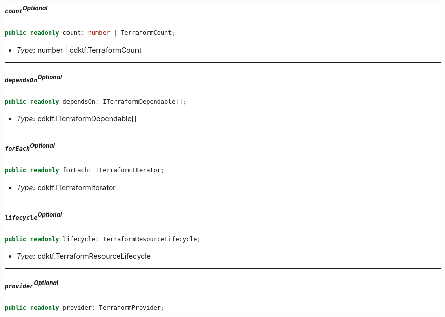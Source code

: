 ##### `count`<sup>Optional</sup> <a name="count" id="@cdktf/provider-azurerm.dataAzurermAppServiceEnvironmentV3.DataAzurermAppServiceEnvironmentV3Config.property.count"></a>

```typescript
public readonly count: number | TerraformCount;
```

- *Type:* number | cdktf.TerraformCount

---

##### `dependsOn`<sup>Optional</sup> <a name="dependsOn" id="@cdktf/provider-azurerm.dataAzurermAppServiceEnvironmentV3.DataAzurermAppServiceEnvironmentV3Config.property.dependsOn"></a>

```typescript
public readonly dependsOn: ITerraformDependable[];
```

- *Type:* cdktf.ITerraformDependable[]

---

##### `forEach`<sup>Optional</sup> <a name="forEach" id="@cdktf/provider-azurerm.dataAzurermAppServiceEnvironmentV3.DataAzurermAppServiceEnvironmentV3Config.property.forEach"></a>

```typescript
public readonly forEach: ITerraformIterator;
```

- *Type:* cdktf.ITerraformIterator

---

##### `lifecycle`<sup>Optional</sup> <a name="lifecycle" id="@cdktf/provider-azurerm.dataAzurermAppServiceEnvironmentV3.DataAzurermAppServiceEnvironmentV3Config.property.lifecycle"></a>

```typescript
public readonly lifecycle: TerraformResourceLifecycle;
```

- *Type:* cdktf.TerraformResourceLifecycle

---

##### `provider`<sup>Optional</sup> <a name="provider" id="@cdktf/provider-azurerm.dataAzurermAppServiceEnvironmentV3.DataAzurermAppServiceEnvironmentV3Config.property.provider"></a>

```typescript
public readonly provider: TerraformProvider;
```

